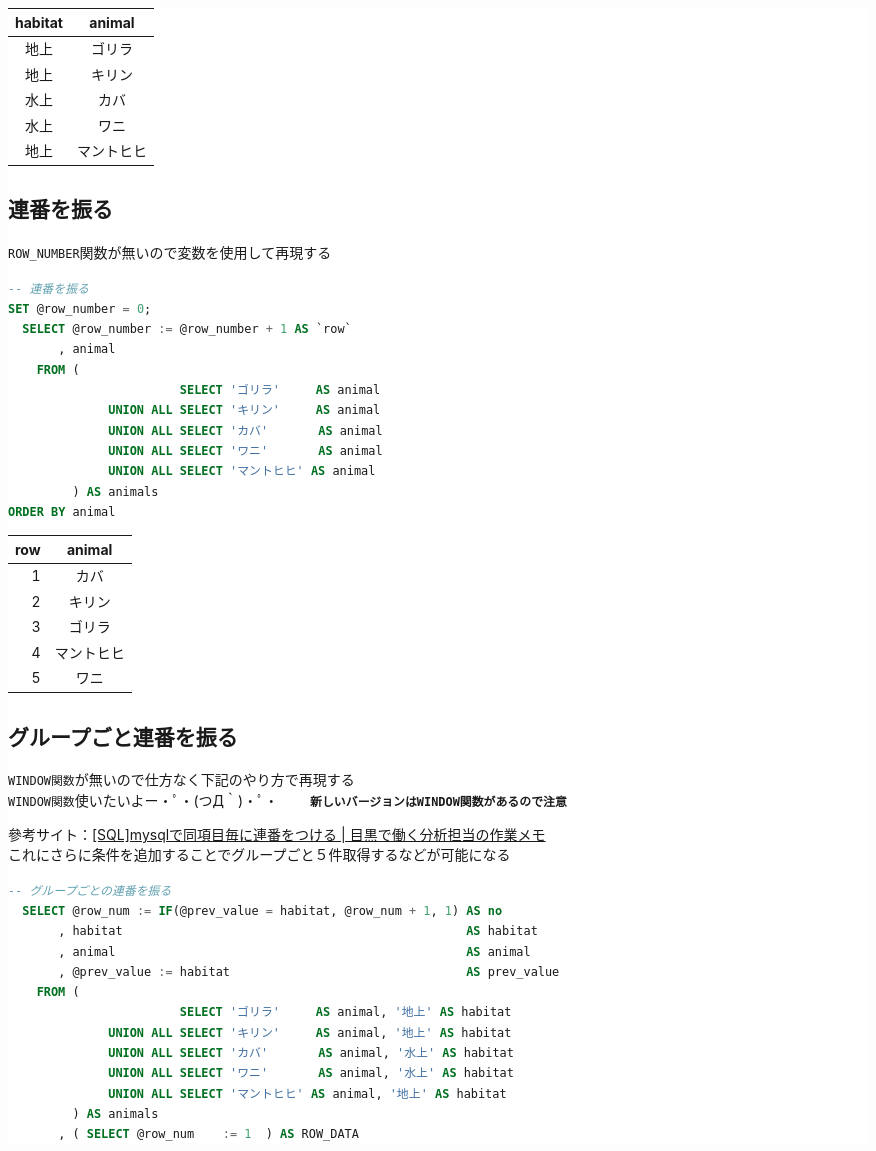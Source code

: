 |  habitat  |  animal     |
|:---------:|:-----------:|
|  地上     |  ゴリラ     |
|  地上     |  キリン     |
|  水上     |  カバ       |
|  水上     |  ワニ       |
|  地上     |  マントヒヒ |

## 連番を振る

`ROW_NUMBER`関数が無いので変数を使用して再現する

```sql
-- 連番を振る
SET @row_number = 0;
  SELECT @row_number := @row_number + 1 AS `row`
       , animal
    FROM (
                        SELECT 'ゴリラ'     AS animal
              UNION ALL SELECT 'キリン'     AS animal
              UNION ALL SELECT 'カバ'       AS animal
              UNION ALL SELECT 'ワニ'       AS animal
              UNION ALL SELECT 'マントヒヒ' AS animal
         ) AS animals
ORDER BY animal
```

| row |  animal     |
|----:|:-----------:|
| 1   |  カバ       |
| 2   |  キリン     |
| 3   |  ゴリラ     |
| 4   |  マントヒヒ |
| 5   |  ワニ       |

## グループごと連番を振る

`WINDOW関数`が無いので仕方なく下記のやり方で再現する  
`WINDOW関数`使いたいよー・ﾟ・(つД｀)・ﾟ・　　
**`新しいバージョンはWINDOW関数があるので注意`**

參考サイト：[[SQL]mysqlで同項目毎に連番をつける | 目黒で働く分析担当の作業メモ](http://avespluton.jp/lab/blog/tec/sqlmysql%E3%81%A7%E5%90%8C%E9%A0%85%E7%9B%AE%E6%AF%8E%E3%81%AB%E9%80%A3%E7%95%AA%E3%82%92%E3%81%A4%E3%81%91%E3%82%8B)  
これにさらに条件を追加することでグループごと５件取得するなどが可能になる

```sql
-- グループごとの連番を振る
  SELECT @row_num := IF(@prev_value = habitat, @row_num + 1, 1) AS no
       , habitat                                                AS habitat
       , animal                                                 AS animal
       , @prev_value := habitat                                 AS prev_value
    FROM (
                        SELECT 'ゴリラ'     AS animal, '地上' AS habitat
              UNION ALL SELECT 'キリン'     AS animal, '地上' AS habitat
              UNION ALL SELECT 'カバ'       AS animal, '水上' AS habitat
              UNION ALL SELECT 'ワニ'       AS animal, '水上' AS habitat
              UNION ALL SELECT 'マントヒヒ' AS animal, '地上' AS habitat
         ) AS animals
       , ( SELECT @row_num    := 1  ) AS ROW_DATA
```